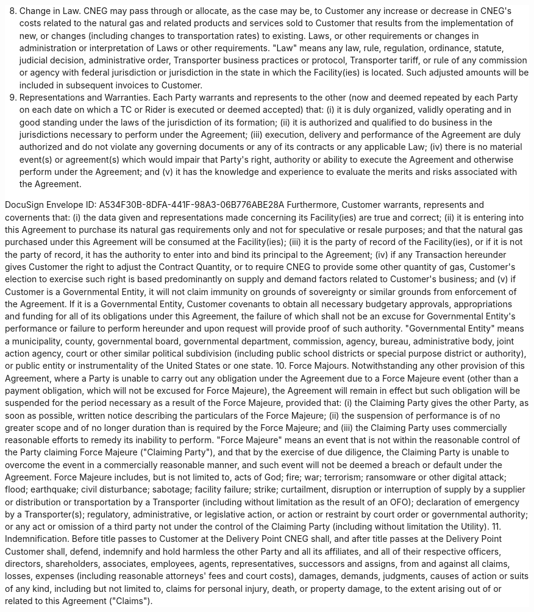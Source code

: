 8. Change in Law. CNEG may pass through or allocate, as the case may be, to Customer any increase or decrease in CNEG's costs related to the natural gas and related products and services sold to Customer that results from the implementation of new, or changes (including changes to transportation rates) to existing. Laws, or other requirements or changes in administration or interpretation of Laws or other requirements. "Law" means any law, rule, regulation, ordinance, statute, judicial decision, administrative order, Transporter business practices or protocol, Transporter tariff, or rule of any commission or agency with federal jurisdiction or jurisdiction in the state in which the Facility(ies) is located. Such adjusted amounts will be included in subsequent invoices to Customer.
9. Representations and Warranties. Each Party warrants and represents to the other (now and deemed repeated by each Party on each date on which a TC or Rider is executed or deemed accepted) that: (i) it is duly organized, validly operating and in good standing under the laws of the jurisdiction of its formation; (ii) it is authorized and qualified to do business in the jurisdictions necessary to perform under the Agreement; (iii) execution, delivery and performance of the Agreement are duly authorized and do not violate any governing documents or any of its contracts or any applicable Law; (iv) there is no material event(s) or agreement(s) which would impair that Party's right, authority or ability to execute the Agreement and otherwise perform under the Agreement; and (v) it has the knowledge and experience to evaluate the merits and risks associated with the Agreement.

DocuSign Envelope ID: A534F30B-8DFA-441F-98A3-06B776ABE28A
Furthermore, Customer warrants, represents and covernents that: (i) the data given and representations made concerning its Facility(ies) are true and correct; (ii) it is entering into this Agreement to purchase its natural gas requirements only and not for speculative or resale purposes; and that the natural gas purchased under this Agreement will be consumed at the Facility(ies); (iii) it is the party of record of the Facility(ies), or if it is not the party of record, it has the authority to enter into and bind its principal to the Agreement; (iv) if any Transaction hereunder gives Customer the right to adjust the Contract Quantity, or to require CNEG to provide some other quantity of gas, Customer's election to exercise such right is based predominantly on supply and demand factors related to Customer's business; and (v) if Customer is a Governmental Entity, it will not claim immunity on grounds of sovereignty or similar grounds from enforcement of the Agreement. If it is a Governmental Entity, Customer covenants to obtain all necessary budgetary approvals, appropriations and funding for all of its obligations under this Agreement, the failure of which shall not be an excuse for Governmental Entity's performance or failure to perform hereunder and upon request will provide proof of such authority. "Governmental Entity" means a municipality, county, governmental board, governmental department, commission, agency, bureau, administrative body, joint action agency, court or other similar political subdivision (including public school districts or special purpose district or authority), or public entity or instrumentality of the United States or one state.
10. Force Majours. Notwithstanding any other provision of this Agreement, where a Party is unable to carry out any obligation under the Agreement due to a Force Majeure event (other than a payment obligation, which will not be excused for Force Majeure), the Agreement will remain in effect but such obligation will be suspended for the period necessary as a result of the Force Majeure, provided that: (i) the Claiming Party gives the other Party, as soon as possible, written notice describing the particulars of the Force Majeure; (ii) the suspension of performance is of no greater scope and of no longer duration than is required by the Force Majeure; and (iii) the Claiming Party uses commercially reasonable efforts to remedy its inability to perform. "Force Majeure" means an event that is not within the reasonable control of the Party claiming Force Majeure ("Claiming Party"), and that by the exercise of due diligence, the Claiming Party is unable to overcome the event in a commercially reasonable manner, and such event will not be deemed a breach or default under the Agreement. Force Majeure includes, but is not limited to, acts of God; fire; war; terrorism; ransomware or other digital attack; flood; earthquake; civil disturbance; sabotage; facility failure; strike; curtailment, disruption or interruption of supply by a supplier or distribution or transportation by a Transporter (including without limitation as the result of an OFO); declaration of emergency by a Transporter(s); regulatory, administrative, or legislative action, or action or restraint by court order or governmental authority; or any act or omission of a third party not under the control of the Claiming Party (including without limitation the Utility).
11. Indemnification. Before title passes to Customer at the Delivery Point CNEG shall, and after title passes at the Delivery Point Customer shall, defend, indemnify and hold harmless the other Party and all its affiliates, and all of their respective officers, directors, shareholders, associates, employees, agents, representatives, successors and assigns, from and against all claims, losses, expenses (including reasonable attorneys' fees and court costs), damages, demands, judgments, causes of action or suits of any kind, including but not limited to, claims for personal injury, death, or property damage, to the extent arising out of or related to this Agreement ("Claims").